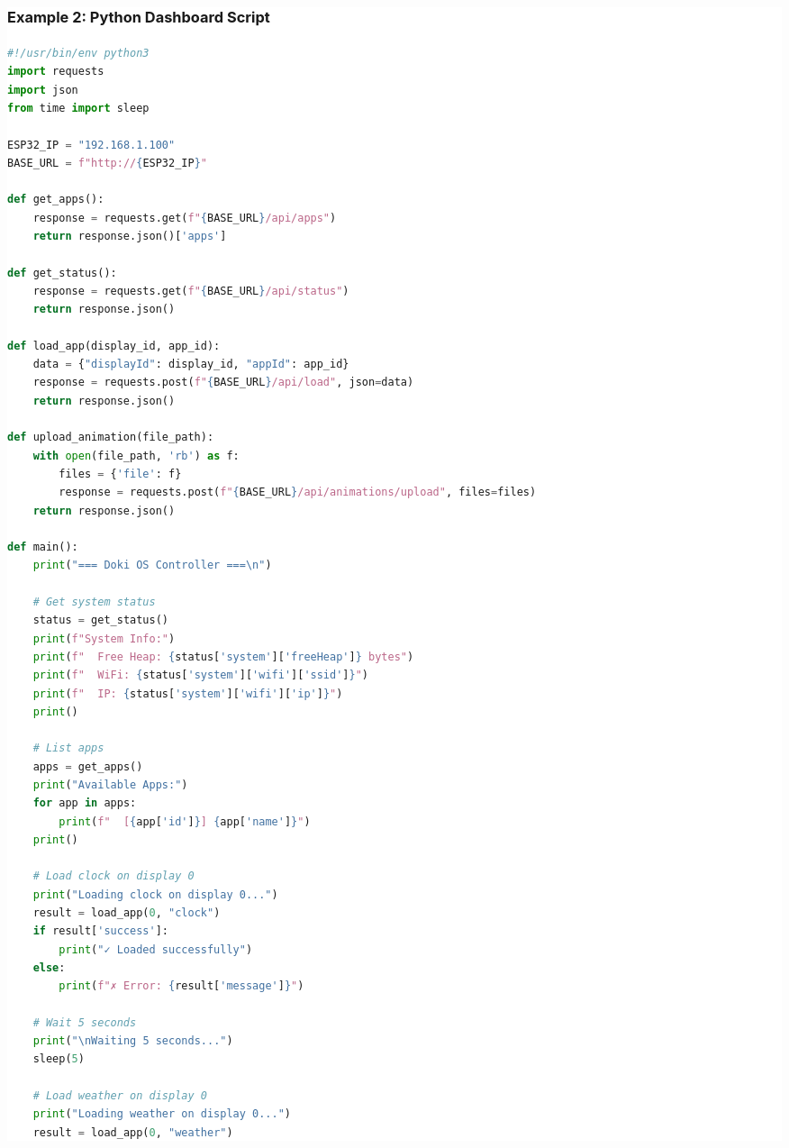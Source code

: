 ### Example 2: Python Dashboard Script

```python
#!/usr/bin/env python3
import requests
import json
from time import sleep

ESP32_IP = "192.168.1.100"
BASE_URL = f"http://{ESP32_IP}"

def get_apps():
    response = requests.get(f"{BASE_URL}/api/apps")
    return response.json()['apps']

def get_status():
    response = requests.get(f"{BASE_URL}/api/status")
    return response.json()

def load_app(display_id, app_id):
    data = {"displayId": display_id, "appId": app_id}
    response = requests.post(f"{BASE_URL}/api/load", json=data)
    return response.json()

def upload_animation(file_path):
    with open(file_path, 'rb') as f:
        files = {'file': f}
        response = requests.post(f"{BASE_URL}/api/animations/upload", files=files)
    return response.json()

def main():
    print("=== Doki OS Controller ===\n")

    # Get system status
    status = get_status()
    print(f"System Info:")
    print(f"  Free Heap: {status['system']['freeHeap']} bytes")
    print(f"  WiFi: {status['system']['wifi']['ssid']}")
    print(f"  IP: {status['system']['wifi']['ip']}")
    print()

    # List apps
    apps = get_apps()
    print("Available Apps:")
    for app in apps:
        print(f"  [{app['id']}] {app['name']}")
    print()

    # Load clock on display 0
    print("Loading clock on display 0...")
    result = load_app(0, "clock")
    if result['success']:
        print("✓ Loaded successfully")
    else:
        print(f"✗ Error: {result['message']}")

    # Wait 5 seconds
    print("\nWaiting 5 seconds...")
    sleep(5)

    # Load weather on display 0
    print("Loading weather on display 0...")
    result = load_app(0, "weather")
```